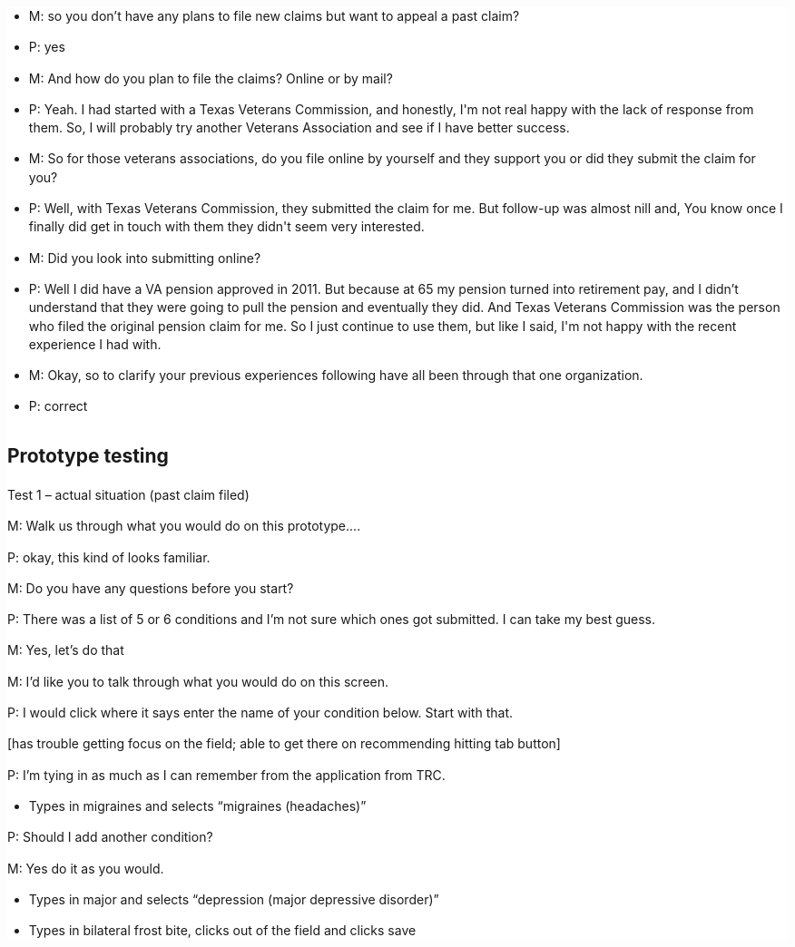 - M: so you don’t have any plans to file new claims but want to appeal a past claim?

- P: yes

- M: And how do you plan to file the claims? Online or by mail? 

- P: Yeah. I had started with a Texas Veterans Commission, and honestly, I'm not real happy with the lack of response from them. So, I will probably try another Veterans Association and see if I have better success.

- M: So for those veterans associations, do you file online by yourself and they support you or did they submit the claim for you? 

- P: Well, with Texas Veterans Commission, they submitted the claim for me. But follow-up was almost nill and, You know once I finally did get in touch with them they didn't seem very interested.

- M: Did you look into submitting online?

- P: Well I did have a VA pension approved in 2011. But because at 65 my pension turned into retirement pay, and I didn’t understand that they were going to pull the pension and eventually they did. And Texas Veterans Commission was the person who filed the original pension claim for me. So I just continue to use them, but like I said, I'm not happy with the recent experience I had with.

- M: Okay, so to clarify your previous experiences following have all been through that one organization.

- P: correct


## Prototype testing

Test 1 – actual situation (past claim filed) 

M: Walk us through what you would do on this prototype....

P: okay, this kind of looks familiar. 

M: Do you have any questions before you start?

P: There was a list of 5 or 6 conditions and I’m not sure which ones got submitted. I can take my best guess.

M: Yes, let’s do that

M: I’d like you to talk through what you would do on this screen.

P: I would click where it says enter the name of your condition below. Start with that. 

\[has trouble getting focus on the field; able to get there on recommending hitting tab button]

P: I’m tying in as much as I can remember from the application from TRC. 

- Types in migraines and selects “migraines (headaches)”

P: Should I add another condition? 

M: Yes do it as you would. 

- Types in major and selects “depression (major depressive disorder)”

- Types in bilateral frost bite, clicks out of the field and clicks save

